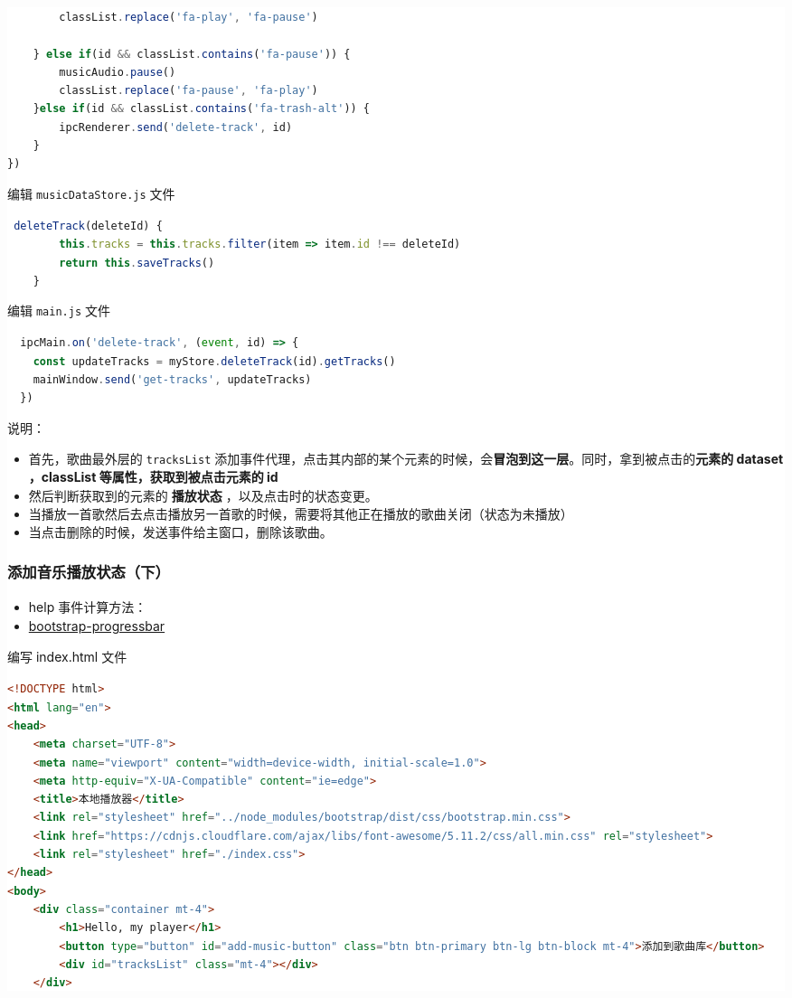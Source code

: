 ```js
        classList.replace('fa-play', 'fa-pause')
        
    } else if(id && classList.contains('fa-pause')) {
        musicAudio.pause()
        classList.replace('fa-pause', 'fa-play')
    }else if(id && classList.contains('fa-trash-alt')) {
        ipcRenderer.send('delete-track', id)
    }
})
```

编辑 `musicDataStore.js` 文件

```js
 deleteTrack(deleteId) {
        this.tracks = this.tracks.filter(item => item.id !== deleteId)
        return this.saveTracks()
    }
```

编辑 `main.js` 文件

```js
  ipcMain.on('delete-track', (event, id) => {
    const updateTracks = myStore.deleteTrack(id).getTracks()
    mainWindow.send('get-tracks', updateTracks)
  })
```



说明：

- 首先，歌曲最外层的 `tracksList` 添加事件代理，点击其内部的某个元素的时候，会**冒泡到这一层**。同时，拿到被点击的**元素的 dataset ，classList 等属性，获取到被点击元素的 id**
- 然后判断获取到的元素的 **播放状态** ，以及点击时的状态变更。
- 当播放一首歌然后去点击播放另一首歌的时候，需要将其他正在播放的歌曲关闭（状态为未播放）
- 当点击删除的时候，发送事件给主窗口，删除该歌曲。





### 添加音乐播放状态（下）

- help 事件计算方法：
- [bootstrap-progressbar](https://getbootstrap.com/docs/4.3/components/progress/)

编写 index.html 文件

```html
<!DOCTYPE html>
<html lang="en">
<head>
    <meta charset="UTF-8">
    <meta name="viewport" content="width=device-width, initial-scale=1.0">
    <meta http-equiv="X-UA-Compatible" content="ie=edge">
    <title>本地播放器</title>
    <link rel="stylesheet" href="../node_modules/bootstrap/dist/css/bootstrap.min.css">
    <link href="https://cdnjs.cloudflare.com/ajax/libs/font-awesome/5.11.2/css/all.min.css" rel="stylesheet">
    <link rel="stylesheet" href="./index.css">
</head>
<body>
    <div class="container mt-4">
        <h1>Hello, my player</h1>
        <button type="button" id="add-music-button" class="btn btn-primary btn-lg btn-block mt-4">添加到歌曲库</button>
        <div id="tracksList" class="mt-4"></div>
    </div>
```